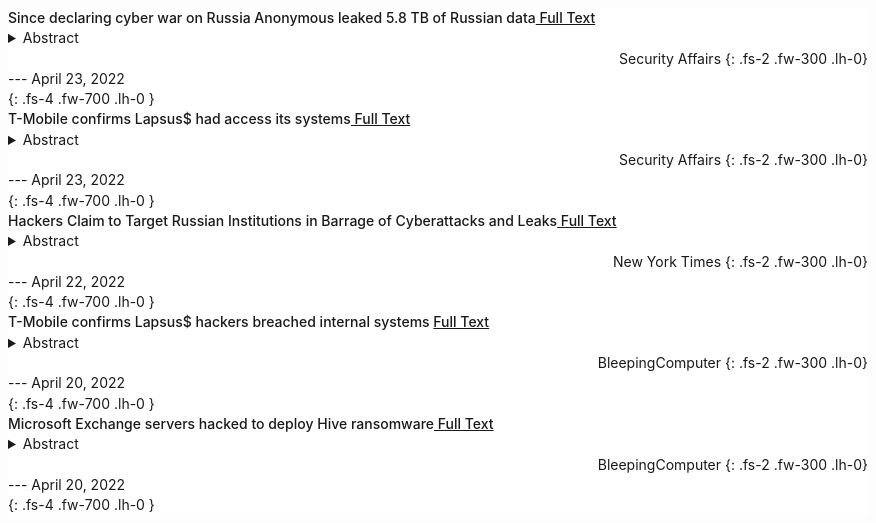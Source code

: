 <p style="font-weight:500; margin:0px" markdown="1">
Since declaring cyber war on Russia Anonymous leaked 5.8 TB of Russian data<a href="https://securityaffairs.co/wordpress/130554/hacktivism/anonymous-leaked-5-8-tb-russian-data.html"> Full Text</a>
</p>
<details><summary>Abstract</summary></details>
<div style="text-align: right" markdown="1">
Security Affairs
{: .fs-2 .fw-300 .lh-0}
</div>
---
April 23, 2022 <br>
{: .fs-4 .fw-700 .lh-0  }
<p style="font-weight:500; margin:0px" markdown="1">
T-Mobile confirms Lapsus$ had access its systems<a href="https://securityaffairs.co/wordpress/130530/data-breach/t-mobile-revealed-lapsus-access.html"> Full Text</a>
</p>
<details><summary>Abstract</summary></details>
<div style="text-align: right" markdown="1">
Security Affairs
{: .fs-2 .fw-300 .lh-0}
</div>
---
April 23, 2022 <br>
{: .fs-4 .fw-700 .lh-0  }
<p style="font-weight:500; margin:0px" markdown="1">
Hackers Claim to Target Russian Institutions in Barrage of Cyberattacks and Leaks<a href="https://www.nytimes.com/2022/04/22/us/politics/hackers-russia-cyberattacks.html?&amp;web_view=true"> Full Text</a>
</p>
<details><summary>Abstract</summary></details>
<div style="text-align: right" markdown="1">
New York Times
{: .fs-2 .fw-300 .lh-0}
</div>
---
April 22, 2022 <br>
{: .fs-4 .fw-700 .lh-0  }
<p style="font-weight:500; margin:0px" markdown="1">
T-Mobile confirms Lapsus$ hackers breached internal systems <a href="https://www.bleepingcomputer.com/news/security/t-mobile-confirms-lapsus-hackers-breached-internal-systems/"> Full Text</a>
</p>
<details><summary>Abstract</summary></details>
<div style="text-align: right" markdown="1">
BleepingComputer
{: .fs-2 .fw-300 .lh-0}
</div>
---
April 20, 2022 <br>
{: .fs-4 .fw-700 .lh-0  }
<p style="font-weight:500; margin:0px" markdown="1">
Microsoft Exchange servers hacked to deploy Hive ransomware<a href="https://www.bleepingcomputer.com/news/security/microsoft-exchange-servers-hacked-to-deploy-hive-ransomware/"> Full Text</a>
</p>
<details><summary>Abstract</summary></details>
<div style="text-align: right" markdown="1">
BleepingComputer
{: .fs-2 .fw-300 .lh-0}
</div>
---
April 20, 2022 <br>
{: .fs-4 .fw-700 .lh-0  }
<p style="font-weight:500; margin:0px" markdown="1">